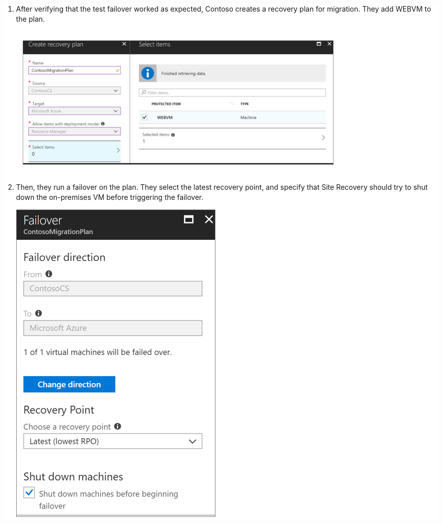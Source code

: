 1. After verifying that the test failover worked as expected, Contoso creates a recovery plan for migration. They add WEBVM to the plan.

     ![Recovery plan](./media/contoso-migration-rehost-vm-sql-managed-instance/recovery-plan.png)

2. Then, they run a failover on the plan. They select the latest recovery point, and specify that Site Recovery should try to shut down the on-premises VM before triggering the failover.

    ![Failover](./media/contoso-migration-rehost-vm-sql-managed-instance/failover1.png)
